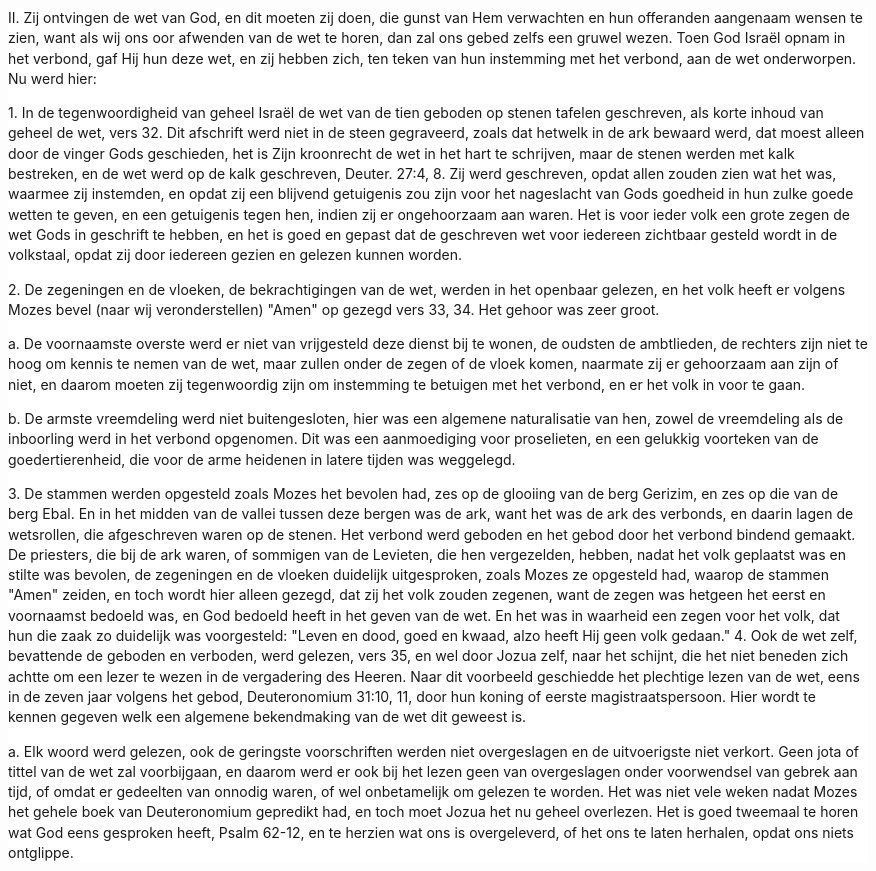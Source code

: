 II. Zij ontvingen de wet van God, en dit moeten zij doen, die gunst van Hem verwachten en hun offeranden aangenaam wensen te zien, want als wij ons oor afwenden van de wet te horen, dan zal ons gebed zelfs een gruwel wezen. Toen God Israël opnam in het verbond, gaf Hij hun deze wet, en zij hebben zich, ten teken van hun instemming met het verbond, aan de wet onderworpen. Nu werd hier:

1\. In de tegenwoordigheid van geheel Israël de wet van de tien geboden op stenen tafelen geschreven, als korte inhoud van geheel de wet, vers 32. Dit afschrift werd niet in de steen gegraveerd, zoals dat hetwelk in de ark bewaard werd, dat moest alleen door de vinger Gods geschieden, het is Zijn kroonrecht de wet in het hart te schrijven, maar de stenen werden met kalk bestreken, en de wet werd op de kalk geschreven, Deuter. 27:4, 8. Zij werd geschreven, opdat allen zouden zien wat het was, waarmee zij instemden, en opdat zij een blijvend getuigenis zou zijn voor het nageslacht van Gods goedheid in hun zulke goede wetten te geven, en een getuigenis tegen hen, indien zij er ongehoorzaam aan waren. Het is voor ieder volk een grote zegen de wet Gods in geschrift te hebben, en het is goed en gepast dat de geschreven wet voor iedereen zichtbaar gesteld wordt in de volkstaal, opdat zij door iedereen gezien en gelezen kunnen worden. 

2\. De zegeningen en de vloeken, de bekrachtigingen van de wet, werden in het openbaar gelezen, en het volk heeft er volgens Mozes bevel (naar wij veronderstellen) "Amen" op gezegd vers 33, 34. Het gehoor was zeer groot. 

a. De voornaamste overste werd er niet van vrijgesteld deze dienst bij te wonen, de oudsten de ambtlieden, de rechters zijn niet te hoog om kennis te nemen van de wet, maar zullen onder de zegen of de vloek komen, naarmate zij er gehoorzaam aan zijn of niet, en daarom moeten zij tegenwoordig zijn om instemming te betuigen met het verbond, en er het volk in voor te gaan. 

b. De armste vreemdeling werd niet buitengesloten, hier was een algemene naturalisatie van hen, zowel de vreemdeling als de inboorling werd in het verbond opgenomen. Dit was een aanmoediging voor proselieten, en een gelukkig voorteken van de goedertierenheid, die voor de arme heidenen in latere tijden was weggelegd. 

3\. De stammen werden opgesteld zoals Mozes het bevolen had, zes op de glooiing van de berg Gerizim, en zes op die van de berg Ebal. En in het midden van de vallei tussen deze bergen was de ark, want het was de ark des verbonds, en daarin lagen de wetsrollen, die afgeschreven waren op de stenen. Het verbond werd geboden en het gebod door het verbond bindend gemaakt. De priesters, die bij de ark waren, of sommigen van de Levieten, die hen vergezelden, hebben, nadat het volk geplaatst was en stilte was bevolen, de zegeningen en de vloeken duidelijk uitgesproken, zoals Mozes ze opgesteld had, waarop de stammen "Amen" zeiden, en toch wordt hier alleen gezegd, dat zij het volk zouden zegenen, want de zegen was hetgeen het eerst en voornaamst bedoeld was, en God bedoeld heeft in het geven van de wet. En het was in waarheid een zegen voor het volk, dat hun die zaak zo duidelijk was voorgesteld: "Leven en dood, goed en kwaad, alzo heeft Hij geen volk gedaan." 4. Ook de wet zelf, bevattende de geboden en verboden, werd gelezen, vers 35, en wel door Jozua zelf, naar het schijnt, die het niet beneden zich achtte om een lezer te wezen in de vergadering des Heeren. Naar dit voorbeeld geschiedde het plechtige lezen van de wet, eens in de zeven jaar volgens het gebod, Deuteronomium 31:10, 11, door hun koning of eerste magistraatspersoon. Hier wordt te kennen gegeven welk een algemene bekendmaking van de wet dit geweest is. 

a. Elk woord werd gelezen, ook de geringste voorschriften werden niet overgeslagen en de uitvoerigste niet verkort. Geen jota of tittel van de wet zal voorbijgaan, en daarom werd er ook bij het lezen geen van overgeslagen onder voorwendsel van gebrek aan tijd, of omdat er gedeelten van onnodig waren, of wel onbetamelijk om gelezen te worden. Het was niet vele weken nadat Mozes het gehele boek van Deuteronomium gepredikt had, en toch moet Jozua het nu geheel overlezen. Het is goed tweemaal te horen wat God eens gesproken heeft, Psalm 62-12, en te herzien wat ons is overgeleverd, of het ons te laten herhalen, opdat ons niets ontglippe. 
